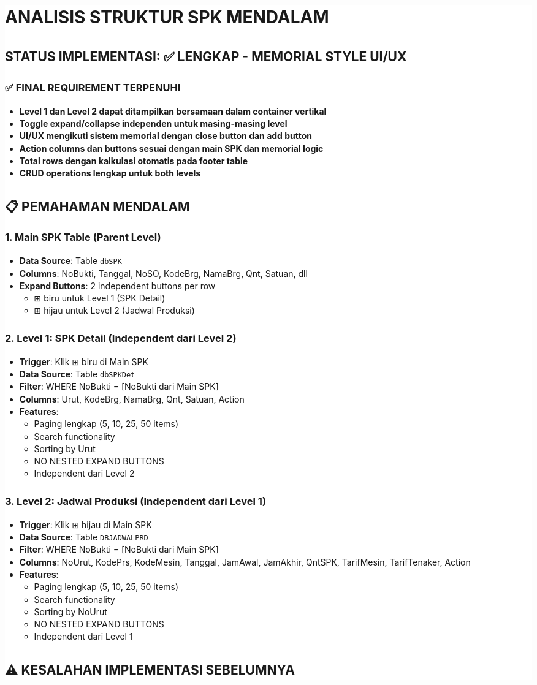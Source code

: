 # ANALISIS STRUKTUR SPK MENDALAM

## STATUS IMPLEMENTASI: ✅ LENGKAP - MEMORIAL STYLE UI/UX

### ✅ FINAL REQUIREMENT TERPENUHI
- **Level 1 dan Level 2 dapat ditampilkan bersamaan dalam container vertikal**
- **Toggle expand/collapse independen untuk masing-masing level**
- **UI/UX mengikuti sistem memorial dengan close button dan add button**
- **Action columns dan buttons sesuai dengan main SPK dan memorial logic**
- **Total rows dengan kalkulasi otomatis pada footer table**
- **CRUD operations lengkap untuk both levels**

## 📋 PEMAHAMAN MENDALAM

### **1. Main SPK Table (Parent Level)**
- **Data Source**: Table `dbSPK`
- **Columns**: NoBukti, Tanggal, NoSO, KodeBrg, NamaBrg, Qnt, Satuan, dll
- **Expand Buttons**: 2 independent buttons per row
  - ⊞ biru untuk Level 1 (SPK Detail)
  - ⊞ hijau untuk Level 2 (Jadwal Produksi)

### **2. Level 1: SPK Detail (Independent dari Level 2)**
- **Trigger**: Klik ⊞ biru di Main SPK
- **Data Source**: Table `dbSPKDet`
- **Filter**: WHERE NoBukti = [NoBukti dari Main SPK]
- **Columns**: Urut, KodeBrg, NamaBrg, Qnt, Satuan, Action
- **Features**: 
  - Paging lengkap (5, 10, 25, 50 items)
  - Search functionality
  - Sorting by Urut
  - NO NESTED EXPAND BUTTONS
  - Independent dari Level 2

### **3. Level 2: Jadwal Produksi (Independent dari Level 1)**
- **Trigger**: Klik ⊞ hijau di Main SPK  
- **Data Source**: Table `DBJADWALPRD`
- **Filter**: WHERE NoBukti = [NoBukti dari Main SPK]
- **Columns**: NoUrut, KodePrs, KodeMesin, Tanggal, JamAwal, JamAkhir, QntSPK, TarifMesin, TarifTenaker, Action
- **Features**:
  - Paging lengkap (5, 10, 25, 50 items)
  - Search functionality  
  - Sorting by NoUrut
  - NO NESTED EXPAND BUTTONS
  - Independent dari Level 1

## ⚠️ KESALAHAN IMPLEMENTASI SEBELUMNYA
